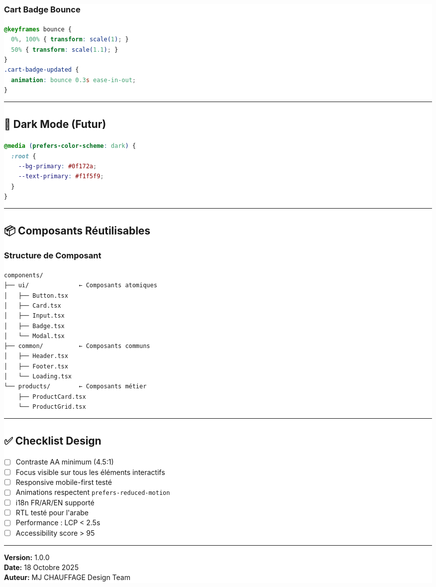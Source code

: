 ### Cart Badge Bounce
```css
@keyframes bounce {
  0%, 100% { transform: scale(1); }
  50% { transform: scale(1.1); }
}
.cart-badge-updated {
  animation: bounce 0.3s ease-in-out;
}
```

---

## 🎨 Dark Mode (Futur)

```css
@media (prefers-color-scheme: dark) {
  :root {
    --bg-primary: #0f172a;
    --text-primary: #f1f5f9;
  }
}
```

---

## 📦 Composants Réutilisables

### Structure de Composant
```
components/
├── ui/              ← Composants atomiques
│   ├── Button.tsx
│   ├── Card.tsx
│   ├── Input.tsx
│   ├── Badge.tsx
│   └── Modal.tsx
├── common/          ← Composants communs
│   ├── Header.tsx
│   ├── Footer.tsx
│   └── Loading.tsx
└── products/        ← Composants métier
    ├── ProductCard.tsx
    └── ProductGrid.tsx
```

---

## ✅ Checklist Design

- [ ] Contraste AA minimum (4.5:1)
- [ ] Focus visible sur tous les éléments interactifs
- [ ] Responsive mobile-first testé
- [ ] Animations respectent `prefers-reduced-motion`
- [ ] i18n FR/AR/EN supporté
- [ ] RTL testé pour l'arabe
- [ ] Performance : LCP < 2.5s
- [ ] Accessibility score > 95

---

**Version:** 1.0.0  
**Date:** 18 Octobre 2025  
**Auteur:** MJ CHAUFFAGE Design Team

